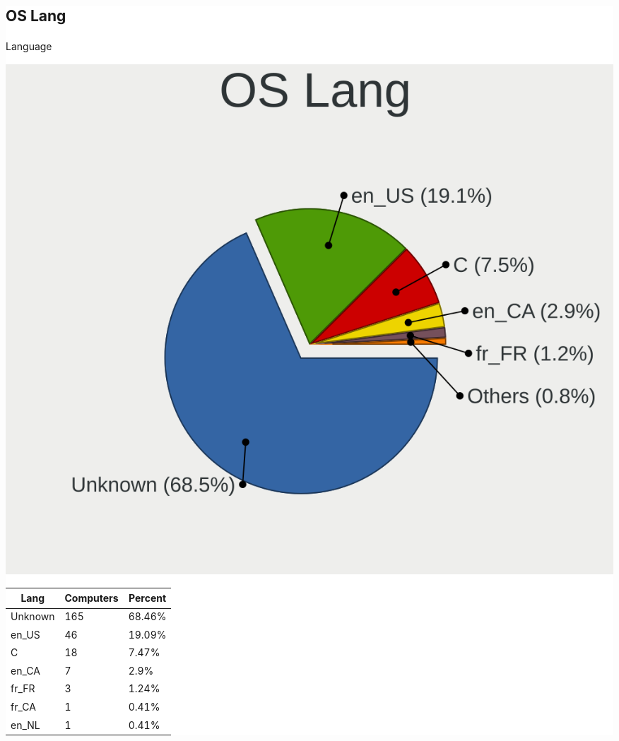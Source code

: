 OS Lang
-------

Language

![OS Lang](./All/images/pie_chart_bsd/os_lang.svg)


| Lang    | Computers | Percent |
|---------|-----------|---------|
| Unknown | 165       | 68.46%  |
| en_US   | 46        | 19.09%  |
| C       | 18        | 7.47%   |
| en_CA   | 7         | 2.9%    |
| fr_FR   | 3         | 1.24%   |
| fr_CA   | 1         | 0.41%   |
| en_NL   | 1         | 0.41%   |
